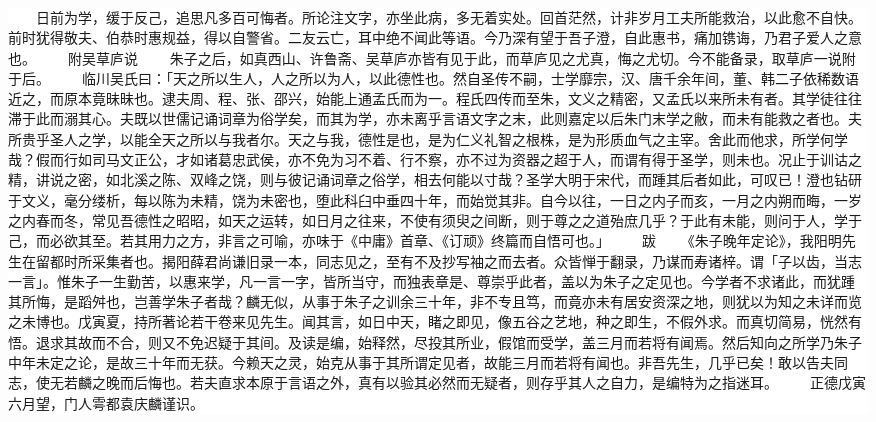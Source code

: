　　日前为学，缓于反己，追思凡多百可悔者。所论注文字，亦坐此病，多无着实处。回首茫然，计非岁月工夫所能救治，以此愈不自快。前时犹得敬夫、伯恭时惠规益，得以自警省。二友云亡，耳中绝不闻此等语。今乃深有望于吾子澄，自此惠书，痛加镌诲，乃君子爱人之意也。
　　附吴草庐说
　　朱子之后，如真西山、许鲁斋、吴草庐亦皆有见于此，而草庐见之尤真，悔之尤切。今不能备录，取草庐一说附于后。
　　临川吴氏曰：「天之所以生人，人之所以为人，以此德性也。然自圣传不嗣，士学靡宗，汉、唐千余年间，董、韩二子依稀数语近之，而原本竟昧昧也。逮夫周、程、张、邵兴，始能上通孟氏而为一。程氏四传而至朱，文义之精密，又孟氏以来所未有者。其学徒往往滞于此而溺其心。夫既以世儒记诵词章为俗学矣，而其为学，亦未离乎言语文字之末，此则嘉定以后朱门末学之敝，而未有能救之者也。夫所贵乎圣人之学，以能全天之所以与我者尔。天之与我，德性是也，是为仁义礼智之根株，是为形质血气之主宰。舍此而他求，所学何学哉？假而行如司马文正公，才如诸葛忠武侯，亦不免为习不着、行不察，亦不过为资器之超于人，而谓有得于圣学，则未也。况止于训诂之精，讲说之密，如北溪之陈、双峰之饶，则与彼记诵词章之俗学，相去何能以寸哉？圣学大明于宋代，而踵其后者如此，可叹已！澄也钻研于文义，毫分缕析，每以陈为未精，饶为未密也，堕此科臼中垂四十年，而始觉其非。自今以往，一日之内子而亥，一月之内朔而晦，一岁之内春而冬，常见吾德性之昭昭，如天之运转，如日月之往来，不使有须臾之间断，则于尊之之道殆庶几乎？于此有未能，则问于人，学于己，而必欲其至。若其用力之方，非言之可喻，亦味于《中庸》首章、《订顽》终篇而自悟可也。」
　　跋
　　《朱子晚年定论》，我阳明先生在留都时所采集者也。揭阳薛君尚谦旧录一本，同志见之，至有不及抄写袖之而去者。众皆惮于翻录，乃谋而寿诸梓。谓「子以齿，当志一言」。惟朱子一生勤苦，以惠来学，凡一言一字，皆所当守，而独表章是、尊崇乎此者，盖以为朱子之定见也。今学者不求诸此，而犹踵其所悔，是蹈舛也，岂善学朱子者哉？麟无似，从事于朱子之训余三十年，非不专且笃，而竟亦未有居安资深之地，则犹以为知之未详而览之未博也。戊寅夏，持所著论若干卷来见先生。闻其言，如日中天，睹之即见，像五谷之艺地，种之即生，不假外求。而真切简易，恍然有悟。退求其故而不合，则又不免迟疑于其间。及读是编，始释然，尽投其所业，假馆而受学，盖三月而若将有闻焉。然后知向之所学乃朱子中年未定之论，是故三十年而无获。今赖天之灵，始克从事于其所谓定见者，故能三月而若将有闻也。非吾先生，几乎已矣！敢以告夫同志，使无若麟之晚而后悔也。若夫直求本原于言语之外，真有以验其必然而无疑者，则存乎其人之自力，是编特为之指迷耳。
　　正德戊寅六月望，门人雩都袁庆麟谨识。
